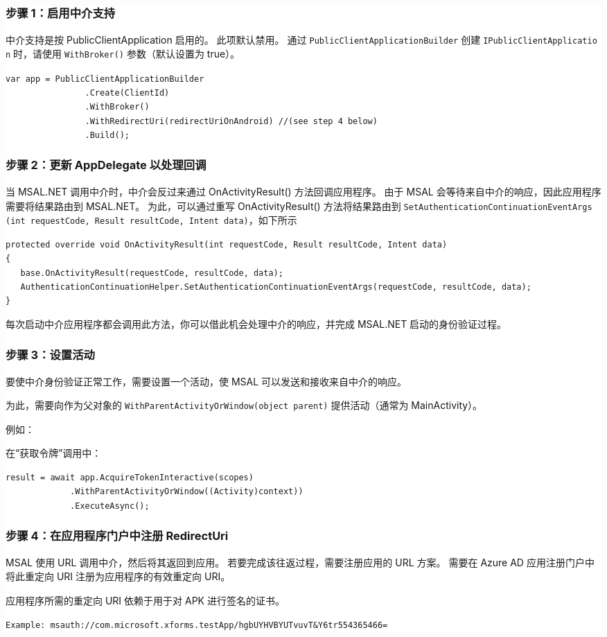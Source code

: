 ### <a name="step-1-enable-broker-support"></a>步骤 1：启用中介支持

中介支持是按 PublicClientApplication 启用的。 此项默认禁用。 通过 `PublicClientApplicationBuilder` 创建 `IPublicClientApplication` 时，请使用 `WithBroker()` 参数（默认设置为 true）。

```CSharp
var app = PublicClientApplicationBuilder
                .Create(ClientId)
                .WithBroker()
                .WithRedirectUri(redirectUriOnAndroid) //(see step 4 below)
                .Build();
```

### <a name="step-2-update-appdelegate-to-handle-the-callback"></a>步骤 2：更新 AppDelegate 以处理回调

当 MSAL.NET 调用中介时，中介会反过来通过 OnActivityResult() 方法回调应用程序。 由于 MSAL 会等待来自中介的响应，因此应用程序需要将结果路由到 MSAL.NET。
为此，可以通过重写 OnActivityResult() 方法将结果路由到 `SetAuthenticationContinuationEventArgs(int requestCode, Result resultCode, Intent data)`，如下所示

```CSharp
protected override void OnActivityResult(int requestCode, Result resultCode, Intent data)
{
   base.OnActivityResult(requestCode, resultCode, data);
   AuthenticationContinuationHelper.SetAuthenticationContinuationEventArgs(requestCode, resultCode, data);
}
```

每次启动中介应用程序都会调用此方法，你可以借此机会处理中介的响应，并完成 MSAL.NET 启动的身份验证过程。

### <a name="step-3-set-an-activity"></a>步骤 3：设置活动

要使中介身份验证正常工作，需要设置一个活动，使 MSAL 可以发送和接收来自中介的响应。

为此，需要向作为父对象的 `WithParentActivityOrWindow(object parent)` 提供活动（通常为 MainActivity）。 

例如： 

在“获取令牌”调用中：

```CSharp
result = await app.AcquireTokenInteractive(scopes)
             .WithParentActivityOrWindow((Activity)context))
             .ExecuteAsync();
```

### <a name="step-4-register-your-redirecturi-in-the-application-portal"></a>步骤 4：在应用程序门户中注册 RedirectUri

MSAL 使用 URL 调用中介，然后将其返回到应用。 若要完成该往返过程，需要注册应用的 URL 方案。 需要在 Azure AD 应用注册门户中将此重定向 URI 注册为应用程序的有效重定向 URI。


应用程序所需的重定向 URI 依赖于用于对 APK 进行签名的证书。

```
Example: msauth://com.microsoft.xforms.testApp/hgbUYHVBYUTvuvT&Y6tr554365466=
```
